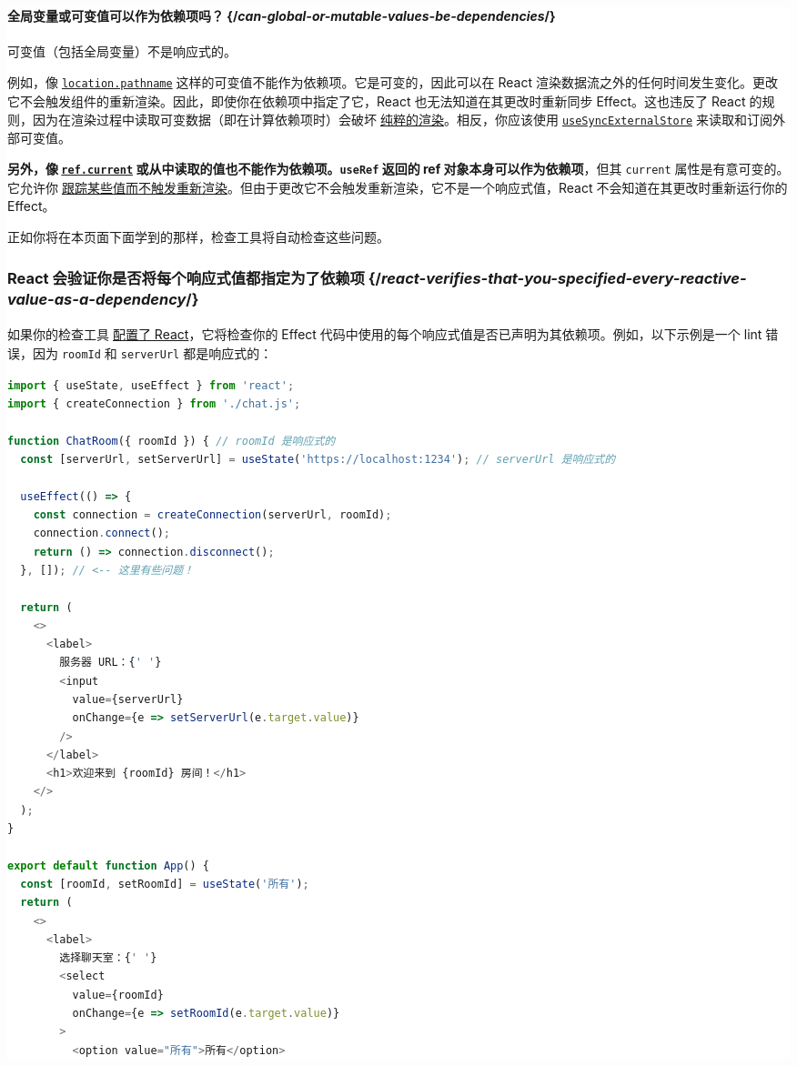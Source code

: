 <DeepDive>

#### 全局变量或可变值可以作为依赖项吗？ {/*can-global-or-mutable-values-be-dependencies*/}

可变值（包括全局变量）不是响应式的。

例如，像 [`location.pathname`](https://developer.mozilla.org/en-US/docs/Web/API/Location/pathname) 这样的可变值不能作为依赖项。它是可变的，因此可以在 React 渲染数据流之外的任何时间发生变化。更改它不会触发组件的重新渲染。因此，即使你在依赖项中指定了它，React 也无法知道在其更改时重新同步 Effect。这也违反了 React 的规则，因为在渲染过程中读取可变数据（即在计算依赖项时）会破坏 [纯粹的渲染](/learn/keeping-components-pure)。相反，你应该使用 [`useSyncExternalStore`](/learn/you-might-not-need-an-effect#subscribing-to-an-external-store) 来读取和订阅外部可变值。

**另外，像 [`ref.current`](/reference/react/useRef#reference) 或从中读取的值也不能作为依赖项。`useRef` 返回的 ref 对象本身可以作为依赖项**，但其 `current` 属性是有意可变的。它允许你 [跟踪某些值而不触发重新渲染](/learn/referencing-values-with-refs)。但由于更改它不会触发重新渲染，它不是一个响应式值，React 不会知道在其更改时重新运行你的 Effect。

正如你将在本页面下面学到的那样，检查工具将自动检查这些问题。

</DeepDive>

### React 会验证你是否将每个响应式值都指定为了依赖项 {/*react-verifies-that-you-specified-every-reactive-value-as-a-dependency*/}

如果你的检查工具 [配置了 React](/learn/editor-setup#linting)，它将检查你的 Effect 代码中使用的每个响应式值是否已声明为其依赖项。例如，以下示例是一个 lint 错误，因为 `roomId` 和 `serverUrl` 都是响应式的：

<Sandpack>

```js
import { useState, useEffect } from 'react';
import { createConnection } from './chat.js';

function ChatRoom({ roomId }) { // roomId 是响应式的
  const [serverUrl, setServerUrl] = useState('https://localhost:1234'); // serverUrl 是响应式的

  useEffect(() => {
    const connection = createConnection(serverUrl, roomId);
    connection.connect();
    return () => connection.disconnect();
  }, []); // <-- 这里有些问题！

  return (
    <>
      <label>
        服务器 URL：{' '}
        <input
          value={serverUrl}
          onChange={e => setServerUrl(e.target.value)}
        />
      </label>
      <h1>欢迎来到 {roomId} 房间！</h1>
    </>
  );
}

export default function App() {
  const [roomId, setRoomId] = useState('所有');
  return (
    <>
      <label>
        选择聊天室：{' '}
        <select
          value={roomId}
          onChange={e => setRoomId(e.target.value)}
        >
          <option value="所有">所有</option>
```